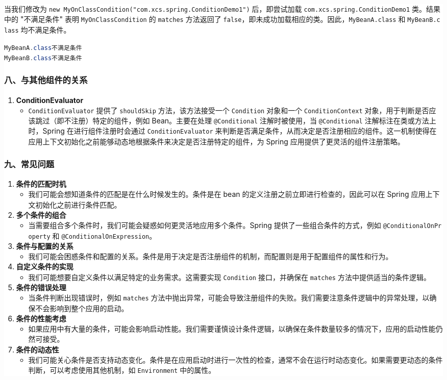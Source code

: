 当我们修改为 `new MyOnClassCondition("com.xcs.spring.ConditionDemo1")` 后，即尝试加载 `com.xcs.spring.ConditionDemo1` 类。结果中的 "不满足条件" 表明 `MyOnClassCondition` 的 `matches` 方法返回了 `false`，即未成功加载相应的类。因此，`MyBeanA.class` 和 `MyBeanB.class` 均不满足条件。

```java
MyBeanA.class不满足条件
MyBeanB.class不满足条件
```

### 八、与其他组件的关系

1. **ConditionEvaluator**
   + `ConditionEvaluator` 提供了 `shouldSkip` 方法，该方法接受一个 `Condition` 对象和一个 `ConditionContext` 对象，用于判断是否应该跳过（即不注册）特定的组件，例如 Bean。主要在处理 `@Conditional` 注解时被使用，当 `@Conditional` 注解标注在类或方法上时，Spring 在进行组件注册时会通过 `ConditionEvaluator` 来判断是否满足条件，从而决定是否注册相应的组件。这一机制使得在应用上下文初始化之前能够动态地根据条件来决定是否注册特定的组件，为 Spring 应用提供了更灵活的组件注册策略。

### 九、常见问题

1. **条件的匹配时机**
   + 我们可能会想知道条件的匹配是在什么时候发生的。条件是在 bean 的定义注册之前立即进行检查的，因此可以在 Spring 应用上下文初始化之前进行条件匹配。
2. **多个条件的组合**
   + 当需要组合多个条件时，我们可能会疑惑如何更灵活地应用多个条件。Spring 提供了一些组合条件的方式，例如 `@ConditionalOnProperty` 和 `@ConditionalOnExpression`。
3. **条件与配置的关系**
   + 我们可能会困惑条件和配置的关系。条件是用于决定是否注册组件的机制，而配置则是用于配置组件的属性和行为。
4. **自定义条件的实现** 
   + 我们可能想要自定义条件以满足特定的业务需求。这需要实现 `Condition` 接口，并确保在 `matches` 方法中提供适当的条件逻辑。
5. **条件的错误处理** 
   + 当条件判断出现错误时，例如 `matches` 方法中抛出异常，可能会导致注册组件的失败。我们需要注意条件逻辑中的异常处理，以确保不会影响到整个应用的启动。
6. **条件的性能考虑**
   + 如果应用中有大量的条件，可能会影响启动性能。我们需要谨慎设计条件逻辑，以确保在条件数量较多的情况下，应用的启动性能仍然可接受。
7. **条件的动态性**
   + 我们可能关心条件是否支持动态变化。条件是在应用启动时进行一次性的检查，通常不会在运行时动态变化。如果需要更动态的条件判断，可以考虑使用其他机制，如 `Environment` 中的属性。